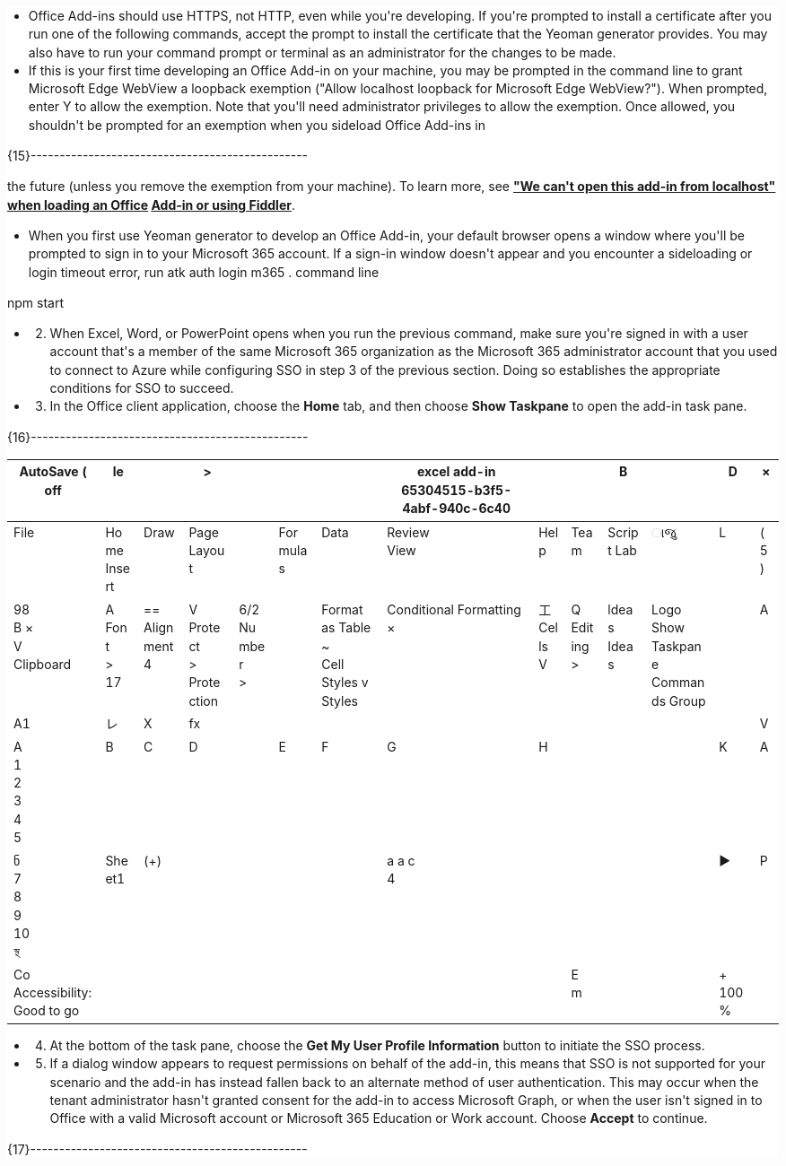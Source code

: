 - Office Add-ins should use HTTPS, not HTTP, even while you're developing. If you're prompted to install a certificate after you run one of the following commands, accept the prompt to install the certificate that the Yeoman generator provides. You may also have to run your command prompt or terminal as an administrator for the changes to be made.
- If this is your first time developing an Office Add-in on your machine, you may be prompted in the command line to grant Microsoft Edge WebView a loopback exemption ("Allow localhost loopback for Microsoft Edge WebView?"). When prompted, enter Y to allow the exemption. Note that you'll need administrator privileges to allow the exemption. Once allowed, you shouldn't be prompted for an exemption when you sideload Office Add-ins in

{15}------------------------------------------------

the future (unless you remove the exemption from your machine). To learn more, see **["We can't open this add-in from localhost" when loading an Office](https://learn.microsoft.com/en-us/office/troubleshoot/office-suite-issues/cannot-open-add-in-from-localhost) [Add-in or using Fiddler](https://learn.microsoft.com/en-us/office/troubleshoot/office-suite-issues/cannot-open-add-in-from-localhost)**.

- When you first use Yeoman generator to develop an Office Add-in, your default browser opens a window where you'll be prompted to sign in to your Microsoft 365 account. If a sign-in window doesn't appear and you encounter a sideloading or login timeout error, run atk auth login m365 .
command line

npm start

- 2. When Excel, Word, or PowerPoint opens when you run the previous command, make sure you're signed in with a user account that's a member of the same Microsoft 365 organization as the Microsoft 365 administrator account that you used to connect to Azure while configuring SSO in step 3 of the previous section. Doing so establishes the appropriate conditions for SSO to succeed.
- 3. In the Office client application, choose the **Home** tab, and then choose **Show Taskpane** to open the add-in task pane.

{16}------------------------------------------------

| AutoSave ( off                | le                   |                      | >                               |                    |          |                                              | excel add-in 65304515-b3f5-4abf-940c-6c40 |                 |                   | B              |                                            | D      | ×   |
|-------------------------------|----------------------|----------------------|---------------------------------|--------------------|----------|----------------------------------------------|-------------------------------------------|-----------------|-------------------|----------------|--------------------------------------------|--------|-----|
| File                          | Home<br>Insert       | Draw                 | Page Layout                     |                    | Formulas | Data                                         | Review<br>View                            | Help            | Team              | Script Lab     | ાજુ                                        | L      | (5) |
| 98<br>B ×<br>V<br>Clipboard   | A<br>Font<br>><br>17 | ==<br>Alignment<br>4 | V<br>Protect<br>><br>Protection | 6/2<br>Number<br>> |          | Format as Table ~<br>Cell Styles v<br>Styles | Conditional Formatting ×                  | 工<br>Cells<br>V | Q<br>Editing<br>> | ldeas<br>Ideas | Logo<br>Show<br>Taskpane<br>Commands Group |        | A   |
| A1                            | レ                    | X                    | fx                              |                    |          |                                              |                                           |                 |                   |                |                                            |        | V   |
| A<br>1<br>2<br>3<br>4<br>5    | B                    | C                    | D                               |                    | E        | F                                            | G                                         | H               |                   |                |                                            | K      | A   |
| ნ<br>7<br>8<br>9<br>10<br>স্থ | Sheet1               | (+)                  |                                 |                    |          |                                              | a a c<br>4                                |                 |                   |                |                                            | ▶      | P   |
| Co Accessibility: Good to go  |                      |                      |                                 |                    |          |                                              |                                           |                 | E<br>m            |                |                                            | + 100% |     |

- 4. At the bottom of the task pane, choose the **Get My User Profile Information** button to initiate the SSO process.
- 5. If a dialog window appears to request permissions on behalf of the add-in, this means that SSO is not supported for your scenario and the add-in has instead fallen back to an alternate method of user authentication. This may occur when the tenant administrator hasn't granted consent for the add-in to access Microsoft Graph, or when the user isn't signed in to Office with a valid Microsoft account or Microsoft 365 Education or Work account. Choose **Accept** to continue.

{17}------------------------------------------------
